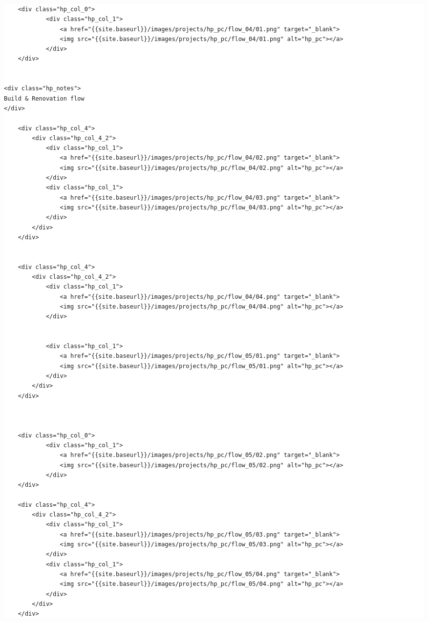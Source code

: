 

		<div class="hp_col_0">
				<div class="hp_col_1">
					<a href="{{site.baseurl}}/images/projects/hp_pc/flow_04/01.png" target="_blank">
					<img src="{{site.baseurl}}/images/projects/hp_pc/flow_04/01.png" alt="hp_pc"></a>
				</div>
		</div>


	<div class="hp_notes">
	Build & Renovation flow
	</div>

		<div class="hp_col_4">
			<div class="hp_col_4_2">
				<div class="hp_col_1">
					<a href="{{site.baseurl}}/images/projects/hp_pc/flow_04/02.png" target="_blank">
					<img src="{{site.baseurl}}/images/projects/hp_pc/flow_04/02.png" alt="hp_pc"></a>
				</div>
				<div class="hp_col_1">
					<a href="{{site.baseurl}}/images/projects/hp_pc/flow_04/03.png" target="_blank">
					<img src="{{site.baseurl}}/images/projects/hp_pc/flow_04/03.png" alt="hp_pc"></a>
				</div>
			</div>
		</div>


		<div class="hp_col_4">
			<div class="hp_col_4_2">
				<div class="hp_col_1">
					<a href="{{site.baseurl}}/images/projects/hp_pc/flow_04/04.png" target="_blank">
					<img src="{{site.baseurl}}/images/projects/hp_pc/flow_04/04.png" alt="hp_pc"></a>
				</div>


				<div class="hp_col_1">
					<a href="{{site.baseurl}}/images/projects/hp_pc/flow_05/01.png" target="_blank">
					<img src="{{site.baseurl}}/images/projects/hp_pc/flow_05/01.png" alt="hp_pc"></a>
				</div>
			</div>
		</div>



		<div class="hp_col_0">
				<div class="hp_col_1">
					<a href="{{site.baseurl}}/images/projects/hp_pc/flow_05/02.png" target="_blank">
					<img src="{{site.baseurl}}/images/projects/hp_pc/flow_05/02.png" alt="hp_pc"></a>
				</div>
		</div>

		<div class="hp_col_4">
			<div class="hp_col_4_2">
				<div class="hp_col_1">
					<a href="{{site.baseurl}}/images/projects/hp_pc/flow_05/03.png" target="_blank">
					<img src="{{site.baseurl}}/images/projects/hp_pc/flow_05/03.png" alt="hp_pc"></a>
				</div>
				<div class="hp_col_1">
					<a href="{{site.baseurl}}/images/projects/hp_pc/flow_05/04.png" target="_blank">
					<img src="{{site.baseurl}}/images/projects/hp_pc/flow_05/04.png" alt="hp_pc"></a>
				</div>
			</div>
		</div>
